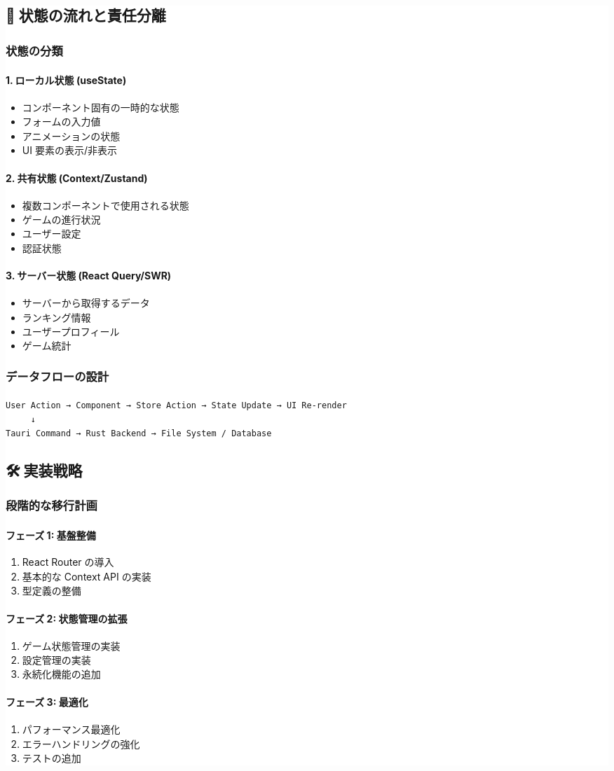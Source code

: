 ## 🔄 状態の流れと責任分離

### **状態の分類**

#### **1. ローカル状態 (useState)**

- コンポーネント固有の一時的な状態
- フォームの入力値
- アニメーションの状態
- UI 要素の表示/非表示

#### **2. 共有状態 (Context/Zustand)**

- 複数コンポーネントで使用される状態
- ゲームの進行状況
- ユーザー設定
- 認証状態

#### **3. サーバー状態 (React Query/SWR)**

- サーバーから取得するデータ
- ランキング情報
- ユーザープロフィール
- ゲーム統計

### **データフローの設計**

```
User Action → Component → Store Action → State Update → UI Re-render
     ↓
Tauri Command → Rust Backend → File System / Database
```

## 🛠️ 実装戦略

### **段階的な移行計画**

#### **フェーズ 1: 基盤整備**

1. React Router の導入
2. 基本的な Context API の実装
3. 型定義の整備

#### **フェーズ 2: 状態管理の拡張**

1. ゲーム状態管理の実装
2. 設定管理の実装
3. 永続化機能の追加

#### **フェーズ 3: 最適化**

1. パフォーマンス最適化
2. エラーハンドリングの強化
3. テストの追加
